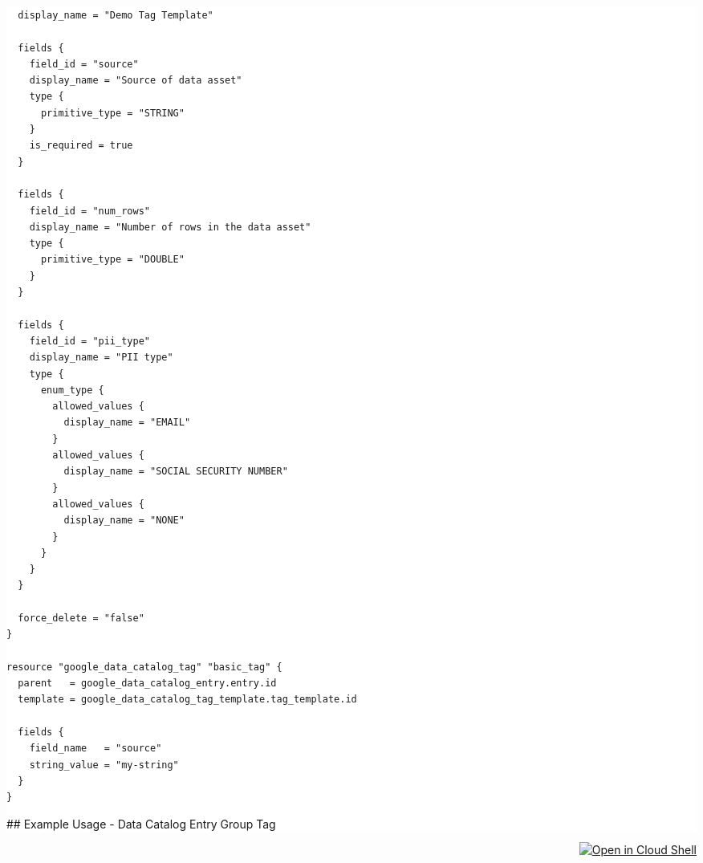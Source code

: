 ```hcl
  display_name = "Demo Tag Template"

  fields {
    field_id = "source"
    display_name = "Source of data asset"
    type {
      primitive_type = "STRING"
    }
    is_required = true
  }

  fields {
    field_id = "num_rows"
    display_name = "Number of rows in the data asset"
    type {
      primitive_type = "DOUBLE"
    }
  }

  fields {
    field_id = "pii_type"
    display_name = "PII type"
    type {
      enum_type {
        allowed_values {
          display_name = "EMAIL"
        }
        allowed_values {
          display_name = "SOCIAL SECURITY NUMBER"
        }
        allowed_values {
          display_name = "NONE"
        }
      }
    }
  }

  force_delete = "false"
}

resource "google_data_catalog_tag" "basic_tag" {
  parent   = google_data_catalog_entry.entry.id
  template = google_data_catalog_tag_template.tag_template.id

  fields {
    field_name   = "source"
    string_value = "my-string"
  }
}
```
<div class = "oics-button" style="float: right; margin: 0 0 -15px">
  <a href="https://console.cloud.google.com/cloudshell/open?cloudshell_git_repo=https%3A%2F%2Fgithub.com%2Fterraform-google-modules%2Fdocs-examples.git&cloudshell_image=gcr.io%2Fcloudshell-images%2Fcloudshell%3Alatest&cloudshell_print=.%2Fmotd&cloudshell_tutorial=.%2Ftutorial.md&cloudshell_working_dir=data_catalog_entry_group_tag&open_in_editor=main.tf" target="_blank">
    <img alt="Open in Cloud Shell" src="//gstatic.com/cloudssh/images/open-btn.svg" style="max-height: 44px; margin: 32px auto; max-width: 100%;">
  </a>
</div>
## Example Usage - Data Catalog Entry Group Tag
